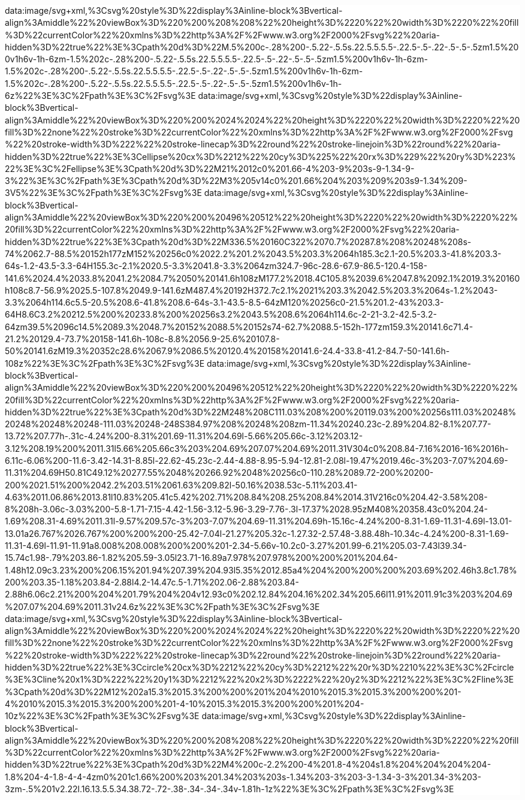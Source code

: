 data:image/svg+xml,%3Csvg%20style%3D%22display%3Ainline-block%3Bvertical-align%3Amiddle%22%20viewBox%3D%220%200%208%208%22%20height%3D%2220%22%20width%3D%2220%22%20fill%3D%22currentColor%22%20xmlns%3D%22http%3A%2F%2Fwww.w3.org%2F2000%2Fsvg%22%20aria-hidden%3D%22true%22%3E%3Cpath%20d%3D%22M.5%200c-.28%200-.5.22-.5.5s.22.5.5.5.5-.22.5-.5-.22-.5-.5-.5zm1.5%200v1h6v-1h-6zm-1.5%202c-.28%200-.5.22-.5.5s.22.5.5.5.5-.22.5-.5-.22-.5-.5-.5zm1.5%200v1h6v-1h-6zm-1.5%202c-.28%200-.5.22-.5.5s.22.5.5.5.5-.22.5-.5-.22-.5-.5-.5zm1.5%200v1h6v-1h-6zm-1.5%202c-.28%200-.5.22-.5.5s.22.5.5.5.5-.22.5-.5-.22-.5-.5-.5zm1.5%200v1h6v-1h-6z%22%3E%3C%2Fpath%3E%3C%2Fsvg%3E
data:image/svg+xml,%3Csvg%20style%3D%22display%3Ainline-block%3Bvertical-align%3Amiddle%22%20viewBox%3D%220%200%2024%2024%22%20height%3D%2220%22%20width%3D%2220%22%20fill%3D%22none%22%20stroke%3D%22currentColor%22%20xmlns%3D%22http%3A%2F%2Fwww.w3.org%2F2000%2Fsvg%22%20stroke-width%3D%222%22%20stroke-linecap%3D%22round%22%20stroke-linejoin%3D%22round%22%20aria-hidden%3D%22true%22%3E%3Cellipse%20cx%3D%2212%22%20cy%3D%225%22%20rx%3D%229%22%20ry%3D%223%22%3E%3C%2Fellipse%3E%3Cpath%20d%3D%22M21%2012c0%201.66-4%203-9%203s-9-1.34-9-3%22%3E%3C%2Fpath%3E%3Cpath%20d%3D%22M3%205v14c0%201.66%204%203%209%203s9-1.34%209-3V5%22%3E%3C%2Fpath%3E%3C%2Fsvg%3E
data:image/svg+xml,%3Csvg%20style%3D%22display%3Ainline-block%3Bvertical-align%3Amiddle%22%20viewBox%3D%220%200%20496%20512%22%20height%3D%2220%22%20width%3D%2220%22%20fill%3D%22currentColor%22%20xmlns%3D%22http%3A%2F%2Fwww.w3.org%2F2000%2Fsvg%22%20aria-hidden%3D%22true%22%3E%3Cpath%20d%3D%22M336.5%20160C322%2070.7%20287.8%208%20248%208s-74%2062.7-88.5%20152h177zM152%20256c0%2022.2%201.2%2043.5%203.3%2064h185.3c2.1-20.5%203.3-41.8%203.3-64s-1.2-43.5-3.3-64H155.3c-2.1%2020.5-3.3%2041.8-3.3%2064zm324.7-96c-28.6-67.9-86.5-120.4-158-141.6%2024.4%2033.8%2041.2%2084.7%2050%20141.6h108zM177.2%2018.4C105.8%2039.6%2047.8%2092.1%2019.3%20160h108c8.7-56.9%2025.5-107.8%2049.9-141.6zM487.4%20192H372.7c2.1%2021%203.3%2042.5%203.3%2064s-1.2%2043-3.3%2064h114.6c5.5-20.5%208.6-41.8%208.6-64s-3.1-43.5-8.5-64zM120%20256c0-21.5%201.2-43%203.3-64H8.6C3.2%20212.5%200%20233.8%200%20256s3.2%2043.5%208.6%2064h114.6c-2-21-3.2-42.5-3.2-64zm39.5%2096c14.5%2089.3%2048.7%20152%2088.5%20152s74-62.7%2088.5-152h-177zm159.3%20141.6c71.4-21.2%20129.4-73.7%20158-141.6h-108c-8.8%2056.9-25.6%20107.8-50%20141.6zM19.3%20352c28.6%2067.9%2086.5%20120.4%20158%20141.6-24.4-33.8-41.2-84.7-50-141.6h-108z%22%3E%3C%2Fpath%3E%3C%2Fsvg%3E
data:image/svg+xml,%3Csvg%20style%3D%22display%3Ainline-block%3Bvertical-align%3Amiddle%22%20viewBox%3D%220%200%20496%20512%22%20height%3D%2220%22%20width%3D%2220%22%20fill%3D%22currentColor%22%20xmlns%3D%22http%3A%2F%2Fwww.w3.org%2F2000%2Fsvg%22%20aria-hidden%3D%22true%22%3E%3Cpath%20d%3D%22M248%208C111.03%208%200%20119.03%200%20256s111.03%20248%20248%20248%20248-111.03%20248-248S384.97%208%20248%208zm-11.34%20240.23c-2.89%204.82-8.1%207.77-13.72%207.77h-.31c-4.24%200-8.31%201.69-11.31%204.69l-5.66%205.66c-3.12%203.12-3.12%208.19%200%2011.31l5.66%205.66c3%203%204.69%207.07%204.69%2011.31V304c0%208.84-7.16%2016-16%2016h-6.11c-6.06%200-11.6-3.42-14.31-8.85l-22.62-45.23c-2.44-4.88-8.95-5.94-12.81-2.08l-19.47%2019.46c-3%203-7.07%204.69-11.31%204.69H50.81C49.12%20277.55%2048%20266.92%2048%20256c0-110.28%2089.72-200%20200-200%2021.51%200%2042.2%203.51%2061.63%209.82l-50.16%2038.53c-5.11%203.41-4.63%2011.06.86%2013.81l10.83%205.41c5.42%202.71%208.84%208.25%208.84%2014.31V216c0%204.42-3.58%208-8%208h-3.06c-3.03%200-5.8-1.71-7.15-4.42-1.56-3.12-5.96-3.29-7.76-.3l-17.37%2028.95zM408%20358.43c0%204.24-1.69%208.31-4.69%2011.31l-9.57%209.57c-3%203-7.07%204.69-11.31%204.69h-15.16c-4.24%200-8.31-1.69-11.31-4.69l-13.01-13.01a26.767%2026.767%200%200%200-25.42-7.04l-21.27%205.32c-1.27.32-2.57.48-3.88.48h-10.34c-4.24%200-8.31-1.69-11.31-4.69l-11.91-11.91a8.008%208.008%200%200%201-2.34-5.66v-10.2c0-3.27%201.99-6.21%205.03-7.43l39.34-15.74c1.98-.79%203.86-1.82%205.59-3.05l23.71-16.89a7.978%207.978%200%200%201%204.64-1.48h12.09c3.23%200%206.15%201.94%207.39%204.93l5.35%2012.85a4%204%200%200%200%203.69%202.46h3.8c1.78%200%203.35-1.18%203.84-2.88l4.2-14.47c.5-1.71%202.06-2.88%203.84-2.88h6.06c2.21%200%204%201.79%204%204v12.93c0%202.12.84%204.16%202.34%205.66l11.91%2011.91c3%203%204.69%207.07%204.69%2011.31v24.6z%22%3E%3C%2Fpath%3E%3C%2Fsvg%3E
data:image/svg+xml,%3Csvg%20style%3D%22display%3Ainline-block%3Bvertical-align%3Amiddle%22%20viewBox%3D%220%200%2024%2024%22%20height%3D%2220%22%20width%3D%2220%22%20fill%3D%22none%22%20stroke%3D%22currentColor%22%20xmlns%3D%22http%3A%2F%2Fwww.w3.org%2F2000%2Fsvg%22%20stroke-width%3D%222%22%20stroke-linecap%3D%22round%22%20stroke-linejoin%3D%22round%22%20aria-hidden%3D%22true%22%3E%3Ccircle%20cx%3D%2212%22%20cy%3D%2212%22%20r%3D%2210%22%3E%3C%2Fcircle%3E%3Cline%20x1%3D%222%22%20y1%3D%2212%22%20x2%3D%2222%22%20y2%3D%2212%22%3E%3C%2Fline%3E%3Cpath%20d%3D%22M12%202a15.3%2015.3%200%200%201%204%2010%2015.3%2015.3%200%200%201-4%2010%2015.3%2015.3%200%200%201-4-10%2015.3%2015.3%200%200%201%204-10z%22%3E%3C%2Fpath%3E%3C%2Fsvg%3E
data:image/svg+xml,%3Csvg%20style%3D%22display%3Ainline-block%3Bvertical-align%3Amiddle%22%20viewBox%3D%220%200%208%208%22%20height%3D%2220%22%20width%3D%2220%22%20fill%3D%22currentColor%22%20xmlns%3D%22http%3A%2F%2Fwww.w3.org%2F2000%2Fsvg%22%20aria-hidden%3D%22true%22%3E%3Cpath%20d%3D%22M4%200c-2.2%200-4%201.8-4%204s1.8%204%204%204%204-1.8%204-4-1.8-4-4-4zm0%201c1.66%200%203%201.34%203%203s-1.34%203-3%203-3-1.34-3-3%201.34-3%203-3zm-.5%201v2.22l.16.13.5.5.34.38.72-.72-.38-.34-.34-.34v-1.81h-1z%22%3E%3C%2Fpath%3E%3C%2Fsvg%3E